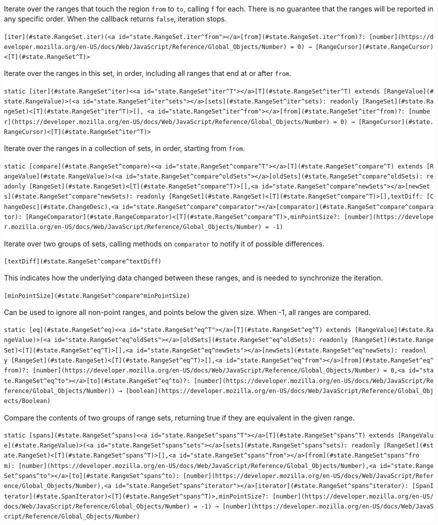 Iterate over the ranges that touch the region `from` to `to`, calling `f` for each. There is no guarantee that the ranges will be reported in any specific order. When the callback returns `false`, iteration stops.

`[iter](#state.RangeSet.iter)(<a id="state.RangeSet.iter^from"></a>[from](#state.RangeSet.iter^from)⁠?: [number](https://developer.mozilla.org/en-US/docs/Web/JavaScript/Reference/Global_Objects/Number) = 0) → [RangeCursor](#state.RangeCursor)<[T](#state.RangeSet^T)>`

Iterate over the ranges in this set, in order, including all ranges that end at or after `from`.

`static [iter](#state.RangeSet^iter)<<a id="state.RangeSet^iter^T"></a>[T](#state.RangeSet^iter^T) extends [RangeValue](#state.RangeValue)>(<a id="state.RangeSet^iter^sets"></a>[sets](#state.RangeSet^iter^sets): readonly [RangeSet](#state.RangeSet)<[T](#state.RangeSet^iter^T)>[], <a id="state.RangeSet^iter^from"></a>[from](#state.RangeSet^iter^from)⁠?: [number](https://developer.mozilla.org/en-US/docs/Web/JavaScript/Reference/Global_Objects/Number) = 0) → [RangeCursor](#state.RangeCursor)<[T](#state.RangeSet^iter^T)>`

Iterate over the ranges in a collection of sets, in order, starting from `from`.

`static [compare](#state.RangeSet^compare)<<a id="state.RangeSet^compare^T"></a>[T](#state.RangeSet^compare^T) extends [RangeValue](#state.RangeValue)>(<a id="state.RangeSet^compare^oldSets"></a>[oldSets](#state.RangeSet^compare^oldSets): readonly [RangeSet](#state.RangeSet)<[T](#state.RangeSet^compare^T)>[],<a id="state.RangeSet^compare^newSets"></a>[newSets](#state.RangeSet^compare^newSets): readonly [RangeSet](#state.RangeSet)<[T](#state.RangeSet^compare^T)>[],textDiff: [ChangeDesc](#state.ChangeDesc),<a id="state.RangeSet^compare^comparator"></a>[comparator](#state.RangeSet^compare^comparator): [RangeComparator](#state.RangeComparator)<[T](#state.RangeSet^compare^T)>,minPointSize⁠?: [number](https://developer.mozilla.org/en-US/docs/Web/JavaScript/Reference/Global_Objects/Number) = -1)`

Iterate over two groups of sets, calling methods on `comparator` to notify it of possible differences.

`[textDiff](#state.RangeSet^compare^textDiff)`

This indicates how the underlying data changed between these ranges, and is needed to synchronize the iteration.

`[minPointSize](#state.RangeSet^compare^minPointSize)`

Can be used to ignore all non-point ranges, and points below the given size. When -1, all ranges are compared.

`static [eq](#state.RangeSet^eq)<<a id="state.RangeSet^eq^T"></a>[T](#state.RangeSet^eq^T) extends [RangeValue](#state.RangeValue)>(<a id="state.RangeSet^eq^oldSets"></a>[oldSets](#state.RangeSet^eq^oldSets): readonly [RangeSet](#state.RangeSet)<[T](#state.RangeSet^eq^T)>[],<a id="state.RangeSet^eq^newSets"></a>[newSets](#state.RangeSet^eq^newSets): readonly [RangeSet](#state.RangeSet)<[T](#state.RangeSet^eq^T)>[],<a id="state.RangeSet^eq^from"></a>[from](#state.RangeSet^eq^from)⁠?: [number](https://developer.mozilla.org/en-US/docs/Web/JavaScript/Reference/Global_Objects/Number) = 0,<a id="state.RangeSet^eq^to"></a>[to](#state.RangeSet^eq^to)⁠?: [number](https://developer.mozilla.org/en-US/docs/Web/JavaScript/Reference/Global_Objects/Number)) → [boolean](https://developer.mozilla.org/en-US/docs/Web/JavaScript/Reference/Global_Objects/Boolean)`

Compare the contents of two groups of range sets, returning true if they are equivalent in the given range.

`static [spans](#state.RangeSet^spans)<<a id="state.RangeSet^spans^T"></a>[T](#state.RangeSet^spans^T) extends [RangeValue](#state.RangeValue)>(<a id="state.RangeSet^spans^sets"></a>[sets](#state.RangeSet^spans^sets): readonly [RangeSet](#state.RangeSet)<[T](#state.RangeSet^spans^T)>[],<a id="state.RangeSet^spans^from"></a>[from](#state.RangeSet^spans^from): [number](https://developer.mozilla.org/en-US/docs/Web/JavaScript/Reference/Global_Objects/Number),<a id="state.RangeSet^spans^to"></a>[to](#state.RangeSet^spans^to): [number](https://developer.mozilla.org/en-US/docs/Web/JavaScript/Reference/Global_Objects/Number),<a id="state.RangeSet^spans^iterator"></a>[iterator](#state.RangeSet^spans^iterator): [SpanIterator](#state.SpanIterator)<[T](#state.RangeSet^spans^T)>,minPointSize⁠?: [number](https://developer.mozilla.org/en-US/docs/Web/JavaScript/Reference/Global_Objects/Number) = -1) → [number](https://developer.mozilla.org/en-US/docs/Web/JavaScript/Reference/Global_Objects/Number)`
